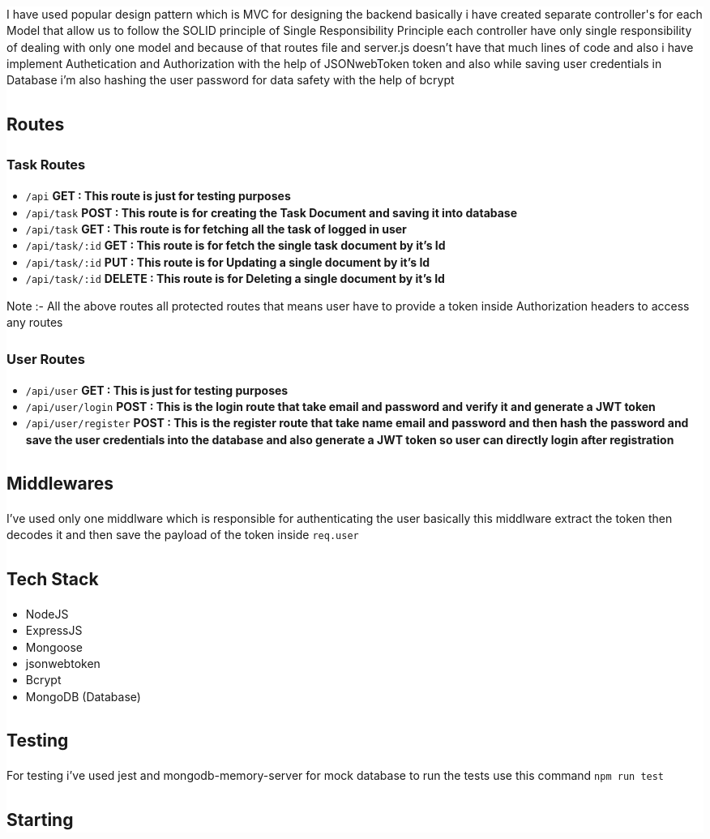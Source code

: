 I have used popular design pattern which is MVC for designing the backend basically i have created separate controller's for each Model that allow us to follow the SOLID principle of Single Responsibility Principle each controller have only single responsibility of dealing with only one model and because of that routes file and server.js doesn’t have that much lines of code and also i have implement Authetication and Authorization with the help of JSONwebToken token and also while saving user credentials in Database i’m also hashing the user password for data safety with the help of bcrypt

## Routes

### Task Routes

- `/api` **GET : This route is just for testing purposes**
- `/api/task` **POST : This route is for creating the Task Document and saving it into database**
- `/api/task` **GET : This route is for fetching all the task of logged in user**
- `/api/task/:id` **GET : This route is for fetch the single task document by it’s Id**
- `/api/task/:id` **PUT : This route is for Updating a single document by it’s Id**
- `/api/task/:id` **DELETE : This route is for Deleting a single document by it’s Id**

Note :- All the above routes all protected routes that means user have to provide a token inside Authorization headers to access any routes

### User Routes

- `/api/user` **GET : This is just for testing purposes**
- `/api/user/login` **POST : This is the login route that take email and password and verify it and generate a JWT token**
- `/api/user/register` **POST : This is the register route that take name email and password and then hash the password and save the user credentials into the database and also generate a JWT token so user can directly login after registration**

## Middlewares

I’ve used only one middlware which is responsible for authenticating the user basically this middlware extract the token then decodes it and then save the payload of the token inside
`req.user`

## Tech Stack

- NodeJS
- ExpressJS
- Mongoose
- jsonwebtoken
- Bcrypt
- MongoDB (Database)

## Testing

For testing i’ve used jest and mongodb-memory-server for mock database to run the tests use this command `npm run test`

## Starting
